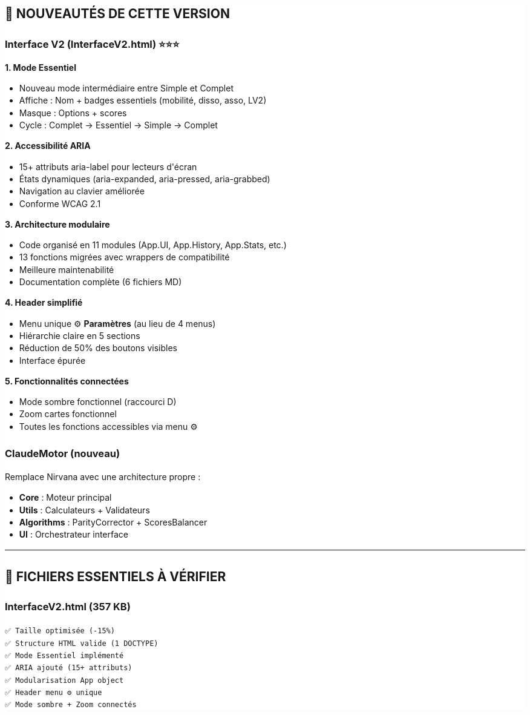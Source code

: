 ## 🎯 NOUVEAUTÉS DE CETTE VERSION

### Interface V2 (InterfaceV2.html) ⭐⭐⭐

**1. Mode Essentiel**
- Nouveau mode intermédiaire entre Simple et Complet
- Affiche : Nom + badges essentiels (mobilité, disso, asso, LV2)
- Masque : Options + scores
- Cycle : Complet → Essentiel → Simple → Complet

**2. Accessibilité ARIA**
- 15+ attributs aria-label pour lecteurs d'écran
- États dynamiques (aria-expanded, aria-pressed, aria-grabbed)
- Navigation au clavier améliorée
- Conforme WCAG 2.1

**3. Architecture modulaire**
- Code organisé en 11 modules (App.UI, App.History, App.Stats, etc.)
- 13 fonctions migrées avec wrappers de compatibilité
- Meilleure maintenabilité
- Documentation complète (6 fichiers MD)

**4. Header simplifié**
- Menu unique ⚙️ **Paramètres** (au lieu de 4 menus)
- Hiérarchie claire en 5 sections
- Réduction de 50% des boutons visibles
- Interface épurée

**5. Fonctionnalités connectées**
- Mode sombre fonctionnel (raccourci D)
- Zoom cartes fonctionnel
- Toutes les fonctions accessibles via menu ⚙️

### ClaudeMotor (nouveau)

Remplace Nirvana avec une architecture propre :
- **Core** : Moteur principal
- **Utils** : Calculateurs + Validateurs
- **Algorithms** : ParityCorrector + ScoresBalancer
- **UI** : Orchestrateur interface

---

## 🔧 FICHIERS ESSENTIELS À VÉRIFIER

### InterfaceV2.html (357 KB)
```
✅ Taille optimisée (-15%)
✅ Structure HTML valide (1 DOCTYPE)
✅ Mode Essentiel implémenté
✅ ARIA ajouté (15+ attributs)
✅ Modularisation App object
✅ Header menu ⚙️ unique
✅ Mode sombre + Zoom connectés
```
